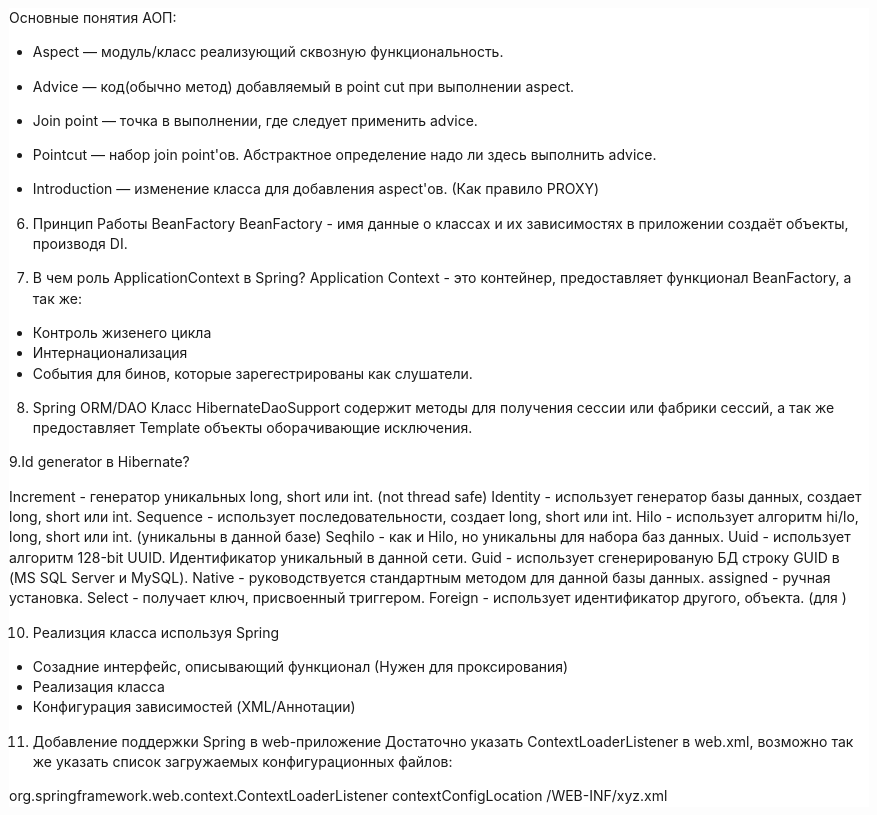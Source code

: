 Основные понятия АОП:
- Aspect — модуль/класс реализующий сквозную функциональность. 
- Advice — код(обычно метод) добавляемый в point cut при выполнении aspect.
- Join point — точка в выполнении, где следует применить advice.
- Pointcut — набор join point'ов. Абстрактное определение надо ли здесь
             выполнить advice. 

- Introduction — изменение класса для добавления aspect'ов. (Как правило PROXY)

6. Принцип Работы BeanFactory
BeanFactory - имя данные о классах и их зависимостях в приложении создаёт
объекты, производя DI.

7. В чем роль ApplicationContext в Spring?
Application Context - это контейнер, предоставляет функционал BeanFactory,
а так же: 

- Контроль жизенего цикла
- Интернационализация
- События для бинов, которые зарегестрированы как слушатели.

8. Spring ORM/DAO
Класс HibernateDaoSupport содержит методы для получения сессии или фабрики
сессий, а так же предоставляет Template объекты оборачивающие исключения.

9.Id generator в Hibernate?

Increment - генератор уникальных long, short или int. (not thread safe)
Identity - использует генератор базы данных, создает long, short или int. 
Sequence - использует последовательности, создает long, short или int.
Hilo - использует алгоритм hi/lo, long, short или int. (уникальны в данной базе)
Seqhilo - как и Hilo, но уникальны для набора баз данных.
Uuid - использует алгоритм 128-bit UUID. Идентификатор уникальный в данной сети.
Guid - использует сгенерированую БД строку GUID в (MS SQL Server и MySQL).
Native - руководствуется стандартным методом для данной базы данных.
assigned - ручная установка.
Select - получает ключ, присвоенный триггером.
Foreign - использует идентификатор другого, объекта. (для <one-to-one>)

10. Реализция класса используя Spring
- Созадние интерфейс, описывающий функционал (Нужен для проксирования)
- Реализация класса
- Конфигурация зависимостей (XML/Аннотации)

11. Добавление поддержки Spring в web-приложение
Достаточно указать ContextLoaderListener в web.xml, возможно так же указать
список загружаемых конфигурационных файлов:

<listener>
    <listener-class>org.springframework.web.context.ContextLoaderListener
        <context-param>
            <param-name>contextConfigLocation</param-name>
            <param-value>/WEB-INF/xyz.xml</param-value>
        </context-param>
    </listener-class>
</listener>

